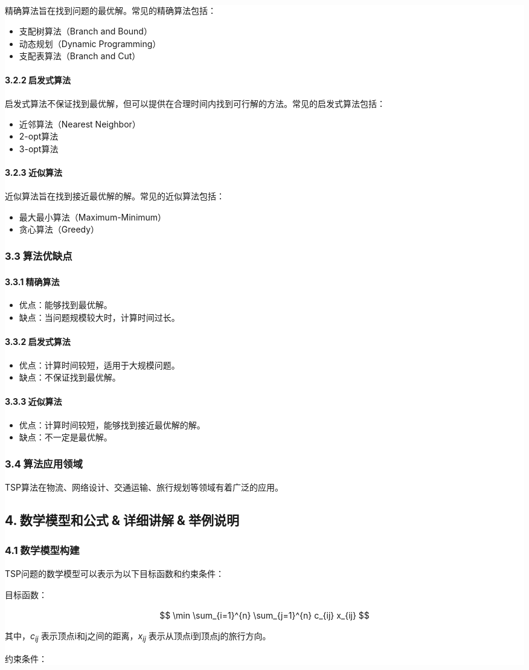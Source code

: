 精确算法旨在找到问题的最优解。常见的精确算法包括：

- 支配树算法（Branch and Bound）
- 动态规划（Dynamic Programming）
- 支配表算法（Branch and Cut）

#### 3.2.2 启发式算法

启发式算法不保证找到最优解，但可以提供在合理时间内找到可行解的方法。常见的启发式算法包括：

- 近邻算法（Nearest Neighbor）
- 2-opt算法
- 3-opt算法

#### 3.2.3 近似算法

近似算法旨在找到接近最优解的解。常见的近似算法包括：

- 最大最小算法（Maximum-Minimum）
- 贪心算法（Greedy）

### 3.3 算法优缺点

#### 3.3.1 精确算法

- 优点：能够找到最优解。
- 缺点：当问题规模较大时，计算时间过长。

#### 3.3.2 启发式算法

- 优点：计算时间较短，适用于大规模问题。
- 缺点：不保证找到最优解。

#### 3.3.3 近似算法

- 优点：计算时间较短，能够找到接近最优解的解。
- 缺点：不一定是最优解。

### 3.4 算法应用领域

TSP算法在物流、网络设计、交通运输、旅行规划等领域有着广泛的应用。

## 4. 数学模型和公式 & 详细讲解 & 举例说明
### 4.1 数学模型构建

TSP问题的数学模型可以表示为以下目标函数和约束条件：

目标函数：

$$
\min \sum_{i=1}^{n} \sum_{j=1}^{n} c_{ij} x_{ij}
$$

其中，$c_{ij}$ 表示顶点i和j之间的距离，$x_{ij}$ 表示从顶点i到顶点j的旅行方向。

约束条件：
